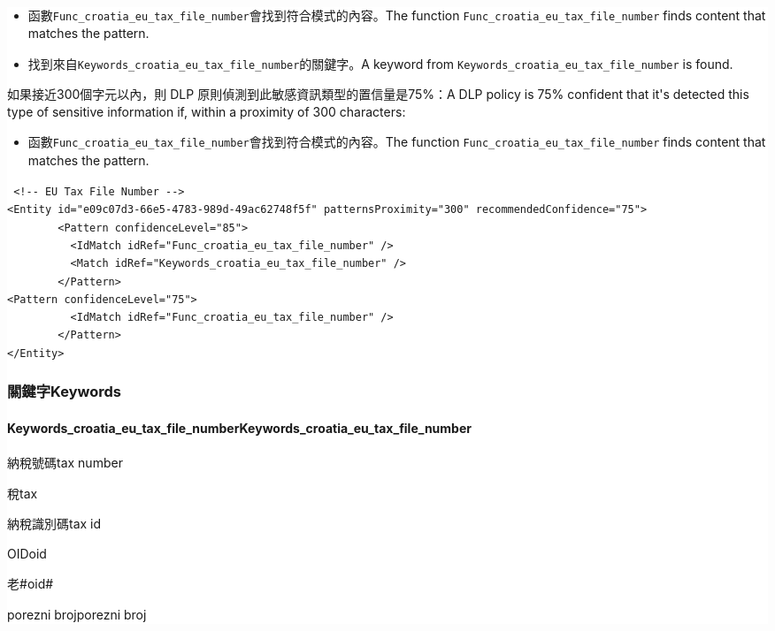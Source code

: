 - <span data-ttu-id="62f7d-199">函數`Func_croatia_eu_tax_file_number`會找到符合模式的內容。</span><span class="sxs-lookup"><span data-stu-id="62f7d-199">The function  `Func_croatia_eu_tax_file_number` finds content that matches the pattern.</span></span> 
    
- <span data-ttu-id="62f7d-200">找到來自`Keywords_croatia_eu_tax_file_number`的關鍵字。</span><span class="sxs-lookup"><span data-stu-id="62f7d-200">A keyword from  `Keywords_croatia_eu_tax_file_number` is found.</span></span> 
    
<span data-ttu-id="62f7d-201">如果接近300個字元以內，則 DLP 原則偵測到此敏感資訊類型的置信量是75%：</span><span class="sxs-lookup"><span data-stu-id="62f7d-201">A DLP policy is 75% confident that it's detected this type of sensitive information if, within a proximity of 300 characters:</span></span>
  
- <span data-ttu-id="62f7d-202">函數`Func_croatia_eu_tax_file_number`會找到符合模式的內容。</span><span class="sxs-lookup"><span data-stu-id="62f7d-202">The function  `Func_croatia_eu_tax_file_number` finds content that matches the pattern.</span></span> 
    
```
 <!-- EU Tax File Number -->
<Entity id="e09c07d3-66e5-4783-989d-49ac62748f5f" patternsProximity="300" recommendedConfidence="75">
        <Pattern confidenceLevel="85">
          <IdMatch idRef="Func_croatia_eu_tax_file_number" />
          <Match idRef="Keywords_croatia_eu_tax_file_number" />
        </Pattern>
<Pattern confidenceLevel="75">
          <IdMatch idRef="Func_croatia_eu_tax_file_number" />
        </Pattern>
</Entity>
```

### <a name="keywords"></a><span data-ttu-id="62f7d-203">關鍵字</span><span class="sxs-lookup"><span data-stu-id="62f7d-203">Keywords</span></span>

#### <a name="keywords_croatia_eu_tax_file_number"></a><span data-ttu-id="62f7d-204">Keywords_croatia_eu_tax_file_number</span><span class="sxs-lookup"><span data-stu-id="62f7d-204">Keywords_croatia_eu_tax_file_number</span></span>

<span data-ttu-id="62f7d-205">納稅號碼</span><span class="sxs-lookup"><span data-stu-id="62f7d-205">tax number</span></span>
  
<span data-ttu-id="62f7d-206">稅</span><span class="sxs-lookup"><span data-stu-id="62f7d-206">tax</span></span>
  
<span data-ttu-id="62f7d-207">納稅識別碼</span><span class="sxs-lookup"><span data-stu-id="62f7d-207">tax id</span></span>
  
<span data-ttu-id="62f7d-208">OID</span><span class="sxs-lookup"><span data-stu-id="62f7d-208">oid</span></span>
  
<span data-ttu-id="62f7d-209">老#</span><span class="sxs-lookup"><span data-stu-id="62f7d-209">oid#</span></span>
  
<span data-ttu-id="62f7d-210">porezni broj</span><span class="sxs-lookup"><span data-stu-id="62f7d-210">porezni broj</span></span>
  